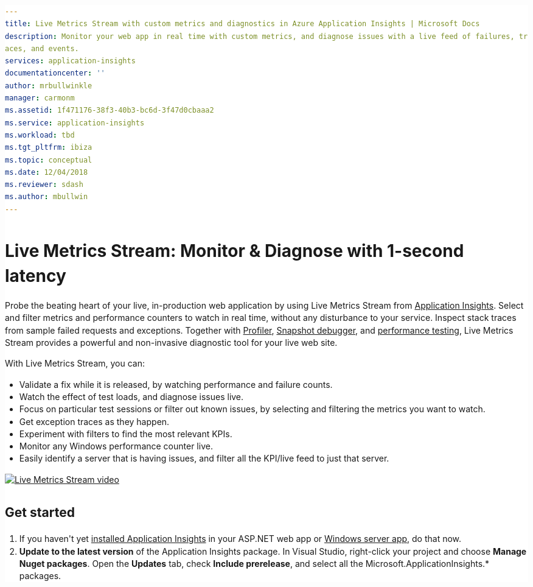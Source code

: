 ```yaml
---
title: Live Metrics Stream with custom metrics and diagnostics in Azure Application Insights | Microsoft Docs
description: Monitor your web app in real time with custom metrics, and diagnose issues with a live feed of failures, traces, and events.
services: application-insights
documentationcenter: ''
author: mrbullwinkle
manager: carmonm
ms.assetid: 1f471176-38f3-40b3-bc6d-3f47d0cbaaa2
ms.service: application-insights
ms.workload: tbd
ms.tgt_pltfrm: ibiza
ms.topic: conceptual
ms.date: 12/04/2018
ms.reviewer: sdash
ms.author: mbullwin
---
```


# Live Metrics Stream: Monitor & Diagnose with 1-second latency

Probe the beating heart of your live, in-production web application by using Live Metrics Stream from [Application Insights](app-insights-overview.md). Select and filter metrics and performance counters to watch in real time, without any disturbance to your service. Inspect stack traces from sample failed requests and exceptions. Together with [Profiler](app-insights-profiler.md), [Snapshot debugger](app-insights-snapshot-debugger.md), and [performance testing](app-insights-monitor-web-app-availability.md#performance-tests),  Live Metrics Stream provides a powerful and non-invasive diagnostic tool for your live web site.

With Live Metrics Stream, you can:

* Validate a fix while it is released, by watching performance and failure counts.
* Watch the effect of test loads, and diagnose issues live. 
* Focus on particular test sessions or filter out known issues, by selecting and filtering the metrics you want to watch.
* Get exception traces as they happen.
* Experiment with filters to find the most relevant KPIs.
* Monitor any Windows performance counter live.
* Easily identify a server that is having issues, and filter all the KPI/live feed to just that server.

[![Live Metrics Stream video](./media/app-insights-live-stream/youtube.png)](https://www.youtube.com/watch?v=zqfHf1Oi5PY)

## Get started

1. If you haven't yet [installed Application Insights](app-insights-asp-net.md) in your ASP.NET web app or [Windows server app](app-insights-windows-services.md), do that now. 
2. **Update to the latest version** of the Application Insights package. In Visual Studio, right-click your project and choose **Manage Nuget packages**. Open the **Updates** tab, check **Include prerelease**, and select all the Microsoft.ApplicationInsights.* packages.
